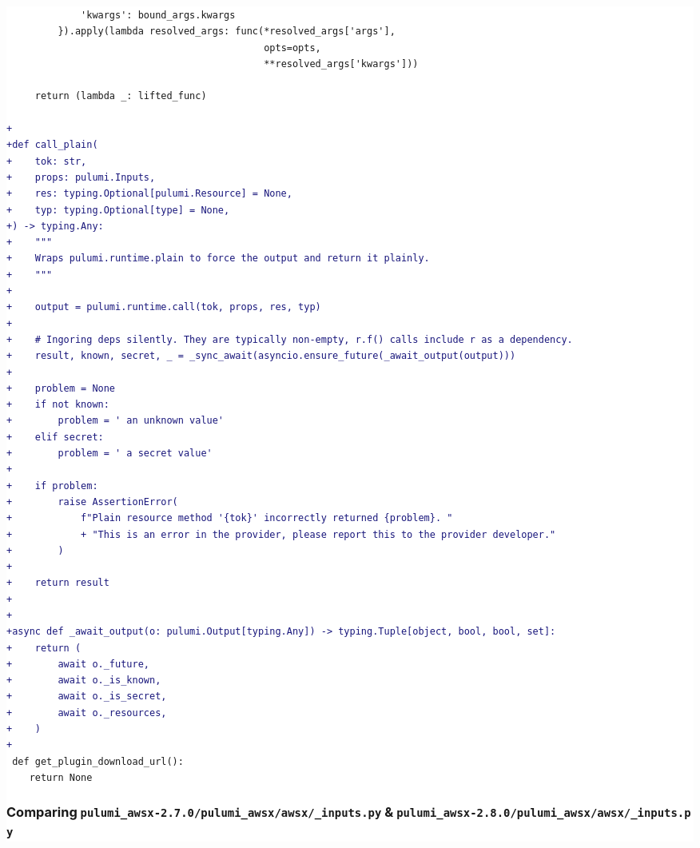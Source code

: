 ```diff
             'kwargs': bound_args.kwargs
         }).apply(lambda resolved_args: func(*resolved_args['args'],
                                             opts=opts,
                                             **resolved_args['kwargs']))
 
     return (lambda _: lifted_func)
 
+
+def call_plain(
+    tok: str,
+    props: pulumi.Inputs,
+    res: typing.Optional[pulumi.Resource] = None,
+    typ: typing.Optional[type] = None,
+) -> typing.Any:
+    """
+    Wraps pulumi.runtime.plain to force the output and return it plainly.
+    """
+
+    output = pulumi.runtime.call(tok, props, res, typ)
+
+    # Ingoring deps silently. They are typically non-empty, r.f() calls include r as a dependency.
+    result, known, secret, _ = _sync_await(asyncio.ensure_future(_await_output(output)))
+
+    problem = None
+    if not known:
+        problem = ' an unknown value'
+    elif secret:
+        problem = ' a secret value'
+
+    if problem:
+        raise AssertionError(
+            f"Plain resource method '{tok}' incorrectly returned {problem}. "
+            + "This is an error in the provider, please report this to the provider developer."
+        )
+
+    return result
+
+
+async def _await_output(o: pulumi.Output[typing.Any]) -> typing.Tuple[object, bool, bool, set]:
+    return (
+        await o._future,
+        await o._is_known,
+        await o._is_secret,
+        await o._resources,
+    )
+
 def get_plugin_download_url():
 	return None
```

### Comparing `pulumi_awsx-2.7.0/pulumi_awsx/awsx/_inputs.py` & `pulumi_awsx-2.8.0/pulumi_awsx/awsx/_inputs.py`
